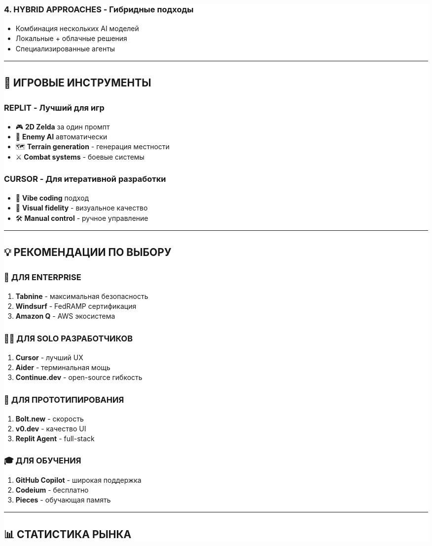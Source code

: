 ### 4. **HYBRID APPROACHES** - Гибридные подходы
- Комбинация нескольких AI моделей
- Локальные + облачные решения
- Специализированные агенты

---

## 🎲 ИГРОВЫЕ ИНСТРУМЕНТЫ

### **REPLIT** - Лучший для игр
- 🎮 **2D Zelda** за один промпт
- 🤖 **Enemy AI** автоматически
- 🗺️ **Terrain generation** - генерация местности
- ⚔️ **Combat systems** - боевые системы

### **CURSOR** - Для итеративной разработки
- 🔄 **Vibe coding** подход
- 🎨 **Visual fidelity** - визуальное качество
- 🛠️ **Manual control** - ручное управление

---

## 💡 РЕКОМЕНДАЦИИ ПО ВЫБОРУ

### 🏢 **ДЛЯ ENTERPRISE**
1. **Tabnine** - максимальная безопасность
2. **Windsurf** - FedRAMP сертификация
3. **Amazon Q** - AWS экосистема

### 👨‍💻 **ДЛЯ SOLO РАЗРАБОТЧИКОВ**
1. **Cursor** - лучший UX
2. **Aider** - терминальная мощь
3. **Continue.dev** - open-source гибкость

### 🚀 **ДЛЯ ПРОТОТИПИРОВАНИЯ**
1. **Bolt.new** - скорость
2. **v0.dev** - качество UI
3. **Replit Agent** - full-stack

### 🎓 **ДЛЯ ОБУЧЕНИЯ**
1. **GitHub Copilot** - широкая поддержка
2. **Codeium** - бесплатно
3. **Pieces** - обучающая память

---

## 📊 СТАТИСТИКА РЫНКА
